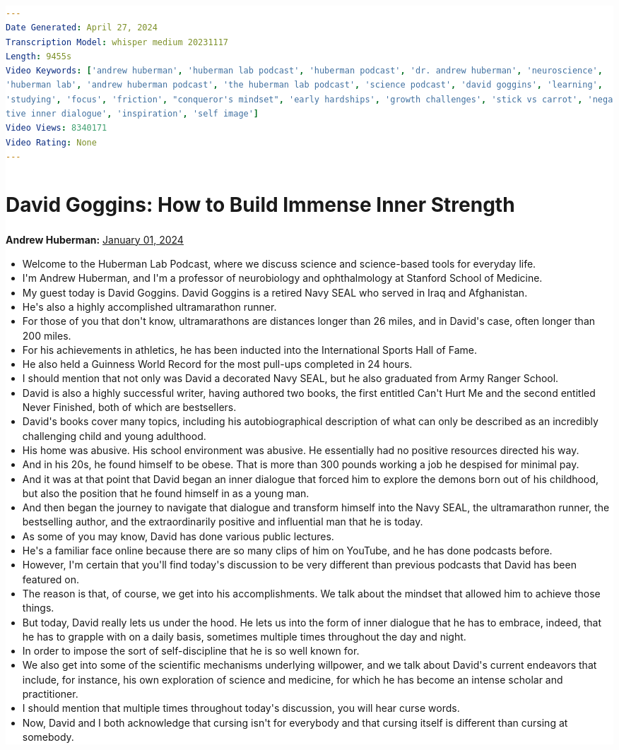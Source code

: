 ```yaml
---
Date Generated: April 27, 2024
Transcription Model: whisper medium 20231117
Length: 9455s
Video Keywords: ['andrew huberman', 'huberman lab podcast', 'huberman podcast', 'dr. andrew huberman', 'neuroscience', 'huberman lab', 'andrew huberman podcast', 'the huberman lab podcast', 'science podcast', 'david goggins', 'learning', 'studying', 'focus', 'friction', "conqueror's mindset", 'early hardships', 'growth challenges', 'stick vs carrot', 'negative inner dialogue', 'inspiration', 'self image']
Video Views: 8340171
Video Rating: None
---
```


# David Goggins: How to Build Immense Inner Strength
**Andrew Huberman:** [January 01, 2024](https://www.youtube.com/watch?v=nDLb8_wgX50)
*  Welcome to the Huberman Lab Podcast, where we discuss science and science-based tools for everyday life.
*  I'm Andrew Huberman, and I'm a professor of neurobiology and ophthalmology at Stanford School of Medicine.
*  My guest today is David Goggins. David Goggins is a retired Navy SEAL who served in Iraq and Afghanistan.
*  He's also a highly accomplished ultramarathon runner.
*  For those of you that don't know, ultramarathons are distances longer than 26 miles, and in David's case, often longer than 200 miles.
*  For his achievements in athletics, he has been inducted into the International Sports Hall of Fame.
*  He also held a Guinness World Record for the most pull-ups completed in 24 hours.
*  I should mention that not only was David a decorated Navy SEAL, but he also graduated from Army Ranger School.
*  David is also a highly successful writer, having authored two books, the first entitled Can't Hurt Me and the second entitled Never Finished, both of which are bestsellers.
*  David's books cover many topics, including his autobiographical description of what can only be described as an incredibly challenging child and young adulthood.
*  His home was abusive. His school environment was abusive. He essentially had no positive resources directed his way.
*  And in his 20s, he found himself to be obese. That is more than 300 pounds working a job he despised for minimal pay.
*  And it was at that point that David began an inner dialogue that forced him to explore the demons born out of his childhood, but also the position that he found himself in as a young man.
*  And then began the journey to navigate that dialogue and transform himself into the Navy SEAL, the ultramarathon runner, the bestselling author, and the extraordinarily positive and influential man that he is today.
*  As some of you may know, David has done various public lectures.
*  He's a familiar face online because there are so many clips of him on YouTube, and he has done podcasts before.
*  However, I'm certain that you'll find today's discussion to be very different than previous podcasts that David has been featured on.
*  The reason is that, of course, we get into his accomplishments. We talk about the mindset that allowed him to achieve those things.
*  But today, David really lets us under the hood. He lets us into the form of inner dialogue that he has to embrace, indeed, that he has to grapple with on a daily basis, sometimes multiple times throughout the day and night.
*  In order to impose the sort of self-discipline that he is so well known for.
*  We also get into some of the scientific mechanisms underlying willpower, and we talk about David's current endeavors that include, for instance, his own exploration of science and medicine, for which he has become an intense scholar and practitioner.
*  I should mention that multiple times throughout today's discussion, you will hear curse words.
*  Now, David and I both acknowledge that cursing isn't for everybody and that cursing itself is different than cursing at somebody.